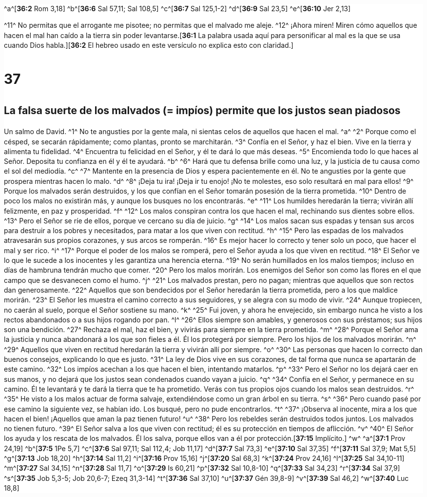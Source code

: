 ^a^[**36:2** Rom 3,18] ^b^[**36:6** Sal 57,11; Sal 108,5] ^c^[**36:7** Sal 125,1-2] ^d^[**36:9** Sal 23,5] ^e^[**36:10** Jer 2,13]

^11^ No permitas que el arrogante me pisotee; no permitas que el malvado me aleje. ^12^ ¡Ahora miren! Miren cómo aquellos que hacen el mal han caído a la tierra sin poder levantarse.[**36:1** La palabra usada aquí para personificar al mal es la que se usa cuando Dios habla.][**36:2** El hebreo usado en este versículo no explica esto con claridad.] 

# 37 
## La falsa suerte de los malvados (= impíos) permite que los justos sean piadosos
Un salmo de David. ^1^ No te angusties por la gente mala, ni sientas celos de aquellos que hacen el mal. ^a^ ^2^ Porque como el césped, se secarán rápidamente; como plantas, pronto se marchitarán. ^3^ Confía en el Señor, y haz el bien. Vive en la tierra y alimenta tu fidelidad. ^4^ Encuentra tu felicidad en el Señor, y él te dará lo que más deseas. ^5^ Encomienda todo lo que haces al Señor. Deposita tu confianza en él y él te ayudará. ^b^ ^6^ Hará que tu defensa brille como una luz, y la justicia de tu causa como el sol del mediodía. ^c^ ^7^ Mantente en la presencia de Dios y espera pacientemente en él. No te angusties por la gente que prospera mientras hacen lo malo. ^d^ ^8^ ¡Deja tu ira! ¡Deja ir tu enojo! ¡No te molestes, eso solo resultará en mal para ellos! ^9^ Porque los malvados serán destruidos, y los que confían en el Señor tomarán posesión de la tierra prometida. ^10^ Dentro de poco los malos no existirán más, y aunque los busques no los encontrarás. ^e^ ^11^ Los humildes heredarán la tierra; vivirán allí felizmente, en paz y prosperidad. ^f^ ^12^ Los malos conspiran contra los que hacen el mal, rechinando sus dientes sobre ellos. ^13^ Pero el Señor se ríe de ellos, porque ve cercano su día de juicio. ^g^ ^14^ Los malos sacan sus espadas y tensan sus arcos para destruir a los pobres y necesitados, para matar a los que viven con rectitud. ^h^ ^15^ Pero las espadas de los malvados atravesarán sus propios corazones, y sus arcos se romperán. ^16^ Es mejor hacer lo correcto y tener solo un poco, que hacer el mal y ser rico. ^i^ ^17^ Porque el poder de los malos se romperá, pero el Señor ayuda a los que viven en rectitud. ^18^ El Señor ve lo que le sucede a los inocentes y les garantiza una herencia eterna. ^19^ No serán humillados en los malos tiempos; incluso en días de hambruna tendrán mucho que comer. ^20^ Pero los malos morirán. Los enemigos del Señor son como las flores en el que campo que se desvanecen como el humo. ^j^ ^21^ Los malvados prestan, pero no pagan; mientras que aquellos que son rectos dan generosamente. ^22^ Aquellos que son bendecidos por el Señor heredarán la tierra prometida, pero a los que maldice morirán. ^23^ El Señor les muestra el camino correcto a sus seguidores, y se alegra con su modo de vivir. ^24^ Aunque tropiecen, no caerán al suelo, porque el Señor sostiene su mano. ^k^ ^25^ Fui joven, y ahora he envejecido, sin embargo nunca he visto a los rectos abandonados o a sus hijos rogando por pan. ^l^ ^26^ Ellos siempre son amables, y generosos con sus préstamos; sus hijos son una bendición. ^27^ Rechaza el mal, haz el bien, y vivirás para siempre en la tierra prometida. ^m^ ^28^ Porque el Señor ama la justicia y nunca abandonará a los que son fieles a él. Él los protegerá por siempre. Pero los hijos de los malvados morirán. ^n^ ^29^ Aquellos que viven en rectitud heredarán la tierra y vivirán allí por siempre. ^o^ ^30^ Las personas que hacen lo correcto dan buenos consejos, explicando lo que es justo. ^31^ La ley de Dios vive en sus corazones, de tal forma que nunca se apartarán de este camino. ^32^ Los impíos acechan a los que hacen el bien, intentando matarlos. ^p^ ^33^ Pero el Señor no los dejará caer en sus manos, y no dejará que los justos sean condenados cuando vayan a juicio. ^q^ ^34^ Confía en el Señor, y permanece en su camino. Él te levantará y te dará la tierra que te ha prometido. Verás con tus propios ojos cuando los malos sean destruidos. ^r^ ^35^ He visto a los malos actuar de forma salvaje, extendiéndose como un gran árbol en su tierra. ^s^ ^36^ Pero cuando pasé por ese camino la siguiente vez, se habían ido. Los busqué, pero no pude encontrarlos. ^t^ ^37^ ¡Observa al inocente, mira a los que hacen el bien! ¡Aquellos que aman la paz tienen futuro! ^u^ ^38^ Pero los rebeldes serán destruidos todos juntos. Los malvados no tienen futuro. ^39^ El Señor salva a los que viven con rectitud; él es su protección en tiempos de aflicción. ^v^ ^40^ El Señor los ayuda y los rescata de los malvados. Él los salva, porque ellos van a él por protección.[**37:15** Implícito.] ^w^ 
^a^[**37:1** Prov 24,19] ^b^[**37:5** 1Pe 5,7] ^c^[**37:6** Sal 97,11; Sal 112,4; Job 11,17] ^d^[**37:7** Sal 73,3] ^e^[**37:10** Sal 37,35] ^f^[**37:11** Sal 37,9; Mat 5,5] ^g^[**37:13** Job 18,20] ^h^[**37:14** Sal 11,2] ^i^[**37:16** Prov 15,16] ^j^[**37:20** Sal 68,3] ^k^[**37:24** Prov 24,16] ^l^[**37:25** Sal 34,10-11] ^m^[**37:27** Sal 34,15] ^n^[**37:28** Sal 11,7] ^o^[**37:29** Is 60,21] ^p^[**37:32** Sal 10,8-10] ^q^[**37:33** Sal 34,23] ^r^[**37:34** Sal 37,9] ^s^[**37:35** Job 5,3-5; Job 20,6-7; Ezeq 31,3-14] ^t^[**37:36** Sal 37,10] ^u^[**37:37** Gén 39,8-9] ^v^[**37:39** Sal 46,2] ^w^[**37:40** Luc 18,8] 
